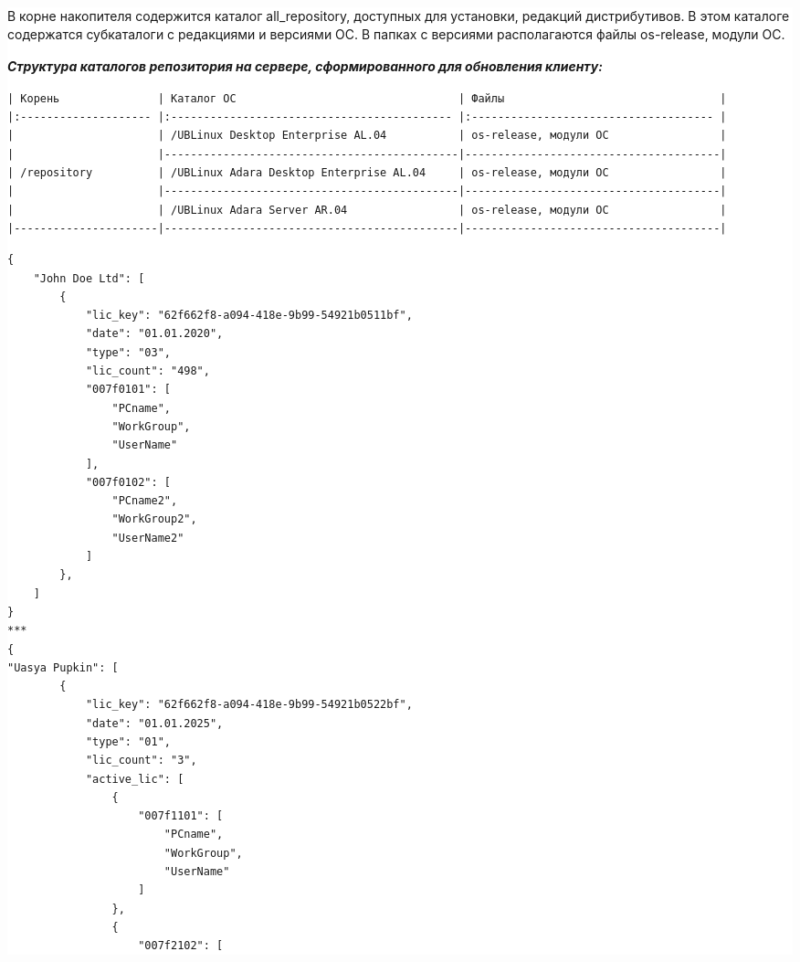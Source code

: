 В корне накопителя содержится каталог all_repository, доступных для установки, редакций дистрибутивов. В этом каталоге содержатся субкаталоги с редакциями и версиями ОС. В папках с версиями располагаются файлы os-release, модули ОС.

***Структура каталогов репозитория на сервере, сформированного для обновления клиенту:***  
```
| Корень               | Каталог ОС                                  | Файлы                                 | 
|:-------------------- |:------------------------------------------- |:------------------------------------- |
|                      | /UBLinux Desktop Enterprise AL.04           | os-release, модули ОС                 |
|                      |---------------------------------------------|---------------------------------------|
| /repository          | /UBLinux Adara Desktop Enterprise AL.04     | os-release, модули ОС                 |
|                      |---------------------------------------------|---------------------------------------|
|                      | /UBLinux Adara Server AR.04                 | os-release, модули ОС                 |
|----------------------|---------------------------------------------|---------------------------------------|
```




```
{
    "John Doe Ltd": [
        {
            "lic_key": "62f662f8-a094-418e-9b99-54921b0511bf",
            "date": "01.01.2020",
            "type": "03",
            "lic_count": "498",
            "007f0101": [                    
                "PCname",
                "WorkGroup",
                "UserName"
            ],                
            "007f0102": [
                "PCname2",
                "WorkGroup2",
                "UserName2"
            ]            
        },
    ]    
}
***
{
"Uasya Pupkin": [
        {
            "lic_key": "62f662f8-a094-418e-9b99-54921b0522bf",
            "date": "01.01.2025",
            "type": "01",
            "lic_count": "3",
            "active_lic": [
                {
                    "007f1101": [
                        "PCname",
                        "WorkGroup",
                        "UserName"
                    ]
                },
                {
                    "007f2102": [
```